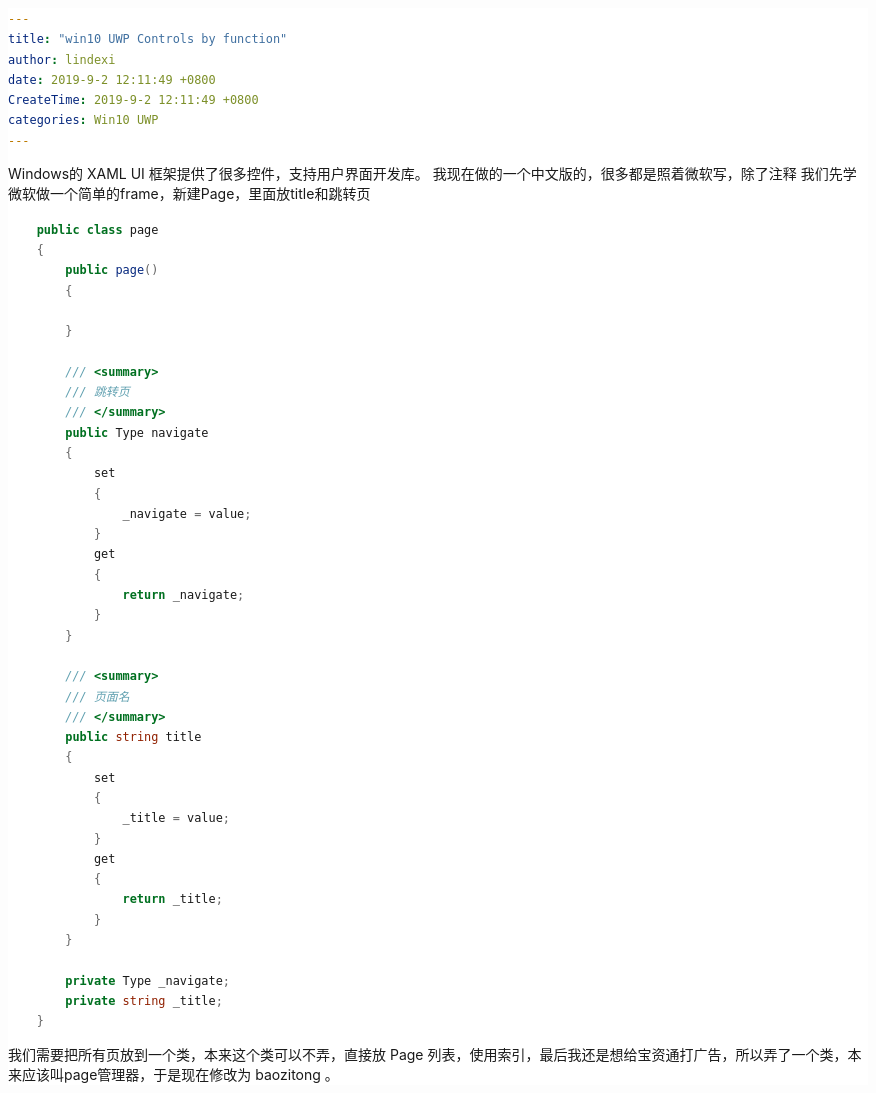 ```yaml
---
title: "win10 UWP Controls by function"
author: lindexi
date: 2019-9-2 12:11:49 +0800
CreateTime: 2019-9-2 12:11:49 +0800
categories: Win10 UWP
---
```


Windows的 XAML UI 框架提供了很多控件，支持用户界面开发库。
我现在做的一个中文版的，很多都是照着微软写，除了注释
我们先学微软做一个简单的frame，新建Page，里面放title和跳转页







<div id="toc"></div>

```csharp
    public class page
    {
        public page()
        {
            
        }

        /// <summary>
        /// 跳转页
        /// </summary>
        public Type navigate
        {
            set
            {
                _navigate = value;
            }
            get
            {
                return _navigate;
            }
        }

        /// <summary>
        /// 页面名
        /// </summary>
        public string title
        {
            set
            {
                _title = value;
            }
            get
            {
                return _title;
            }
        }

        private Type _navigate;
        private string _title;
    }
```
我们需要把所有页放到一个类，本来这个类可以不弄，直接放 Page 列表，使用索引，最后我还是想给宝资通打广告，所以弄了一个类，本来应该叫page管理器，于是现在修改为 baozitong 。
